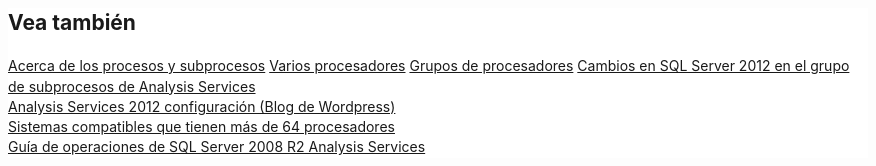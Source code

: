 ## <a name="see-also"></a>Vea también  
 [Acerca de los procesos y subprocesos](http://msdn.microsoft.com/library/windows/desktop/ms681917\(v=vs.85\).aspx)   
 [Varios procesadores](http://msdn.microsoft.com/library/windows/desktop/ms684251\(v=vs.85\).aspx)   
 [Grupos de procesadores](http://msdn.microsoft.com/library/windows/desktop/dd405503\(v=vs.85\).aspx)   
 [Cambios en SQL Server 2012 en el grupo de subprocesos de Analysis Services](http://blogs.msdn.com/b/psssql/archive/2012/01/31/analysis-services-thread-pool-changes-in-sql-server-2012.aspx)   
 [Analysis Services 2012 configuración (Blog de Wordpress)](http://go.microsoft.com/fwlink/?LinkId=330387)   
 [Sistemas compatibles que tienen más de 64 procesadores](http://msdn.microsoft.com/library/windows/hardware/gg463349.aspx)   
 [Guía de operaciones de SQL Server 2008 R2 Analysis Services](http://go.microsoft.com/fwlink/?LinkID=225539)  
  
  
